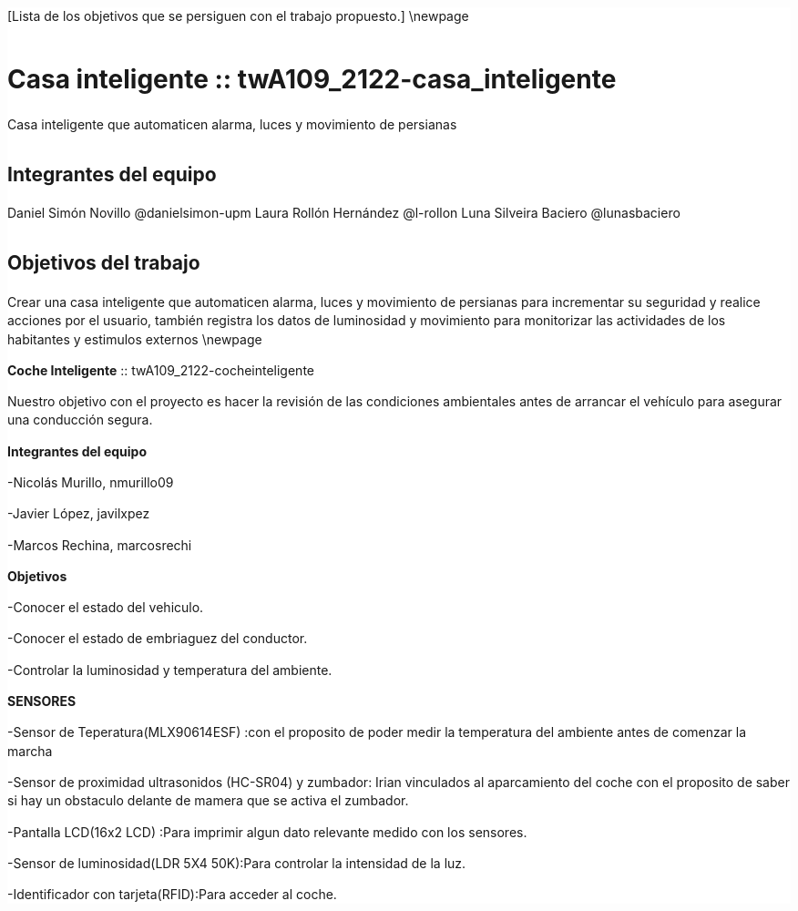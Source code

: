 [Lista de los objetivos que se persiguen con el trabajo propuesto.]
\newpage

# Casa inteligente :: twA109_2122-casa_inteligente

Casa inteligente que automaticen alarma, luces y movimiento de persianas

## Integrantes del equipo

Daniel Simón Novillo @danielsimon-upm
Laura Rollón Hernández @l-rollon
Luna Silveira Baciero @lunasbaciero

## Objetivos del trabajo

Crear una casa inteligente que automaticen alarma, luces y movimiento de persianas para incrementar su seguridad y realice acciones por el usuario, también registra los datos de luminosidad y movimiento para monitorizar las actividades de los habitantes y estimulos externos
\newpage

**Coche Inteligente** :: twA109_2122-cocheinteligente

Nuestro objetivo con el proyecto es hacer la revisión de las condiciones ambientales antes de arrancar el vehículo
para asegurar una conducción segura.



**Integrantes del equipo**

  -Nicolás Murillo, nmurillo09

  -Javier López, javilxpez

  -Marcos Rechina, marcosrechi


**Objetivos**

-Conocer el estado del vehiculo.

-Conocer el estado de embriaguez del conductor.

-Controlar la luminosidad y temperatura del ambiente.

**SENSORES**

-Sensor de Teperatura(MLX90614ESF) :con el proposito de poder medir la temperatura del ambiente antes de comenzar la marcha

-Sensor de proximidad ultrasonidos (HC-SR04) y zumbador: Irian vinculados al aparcamiento del coche con el proposito de saber si hay un obstaculo delante de mamera que se activa el zumbador.

-Pantalla LCD(16x2 LCD) :Para imprimir algun dato relevante medido con los sensores.

-Sensor de luminosidad(LDR 5X4 50K):Para controlar la intensidad de la luz. 

-Identificador con tarjeta(RFID):Para acceder al coche.
